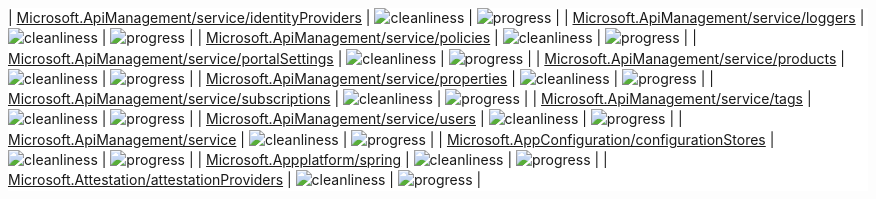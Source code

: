 | [Microsoft.ApiManagement/service/identityProviders](Microsoft.Apimanagement.md?id=serviceidentityproviders)                                                                                                                                                     | ![cleanliness](https://img.shields.io/badge/cleanliness-54.55%25%20(6%20/%2011)-yellow)           | ![progress](https://img.shields.io/badge/progress-0.00%25%20(0%20/%205)-red)                |
| [Microsoft.ApiManagement/service/loggers](Microsoft.Apimanagement.md?id=serviceloggers)                                                                                                                                                                         | ![cleanliness](https://img.shields.io/badge/cleanliness-36.84%25%20(7%20/%2019)-yellow)           | ![progress](https://img.shields.io/badge/progress-0.00%25%20(0%20/%2012)-red)               |
| [Microsoft.ApiManagement/service/policies](Microsoft.Apimanagement.md?id=servicepolicies)                                                                                                                                                                       | ![cleanliness](https://img.shields.io/badge/cleanliness-unknown-blue)                             | ![progress](https://img.shields.io/badge/progress-0.00%25%20(0%20/%207)-red)                |
| [Microsoft.ApiManagement/service/portalSettings](Microsoft.Apimanagement.md?id=serviceportalsettings)                                                                                                                                                           | ![cleanliness](https://img.shields.io/badge/cleanliness-85.71%25%20(18%20/%2021)-green)           | ![progress](https://img.shields.io/badge/progress-0.00%25%20(0%20/%203)-red)                |
| [Microsoft.ApiManagement/service/products](Microsoft.Apimanagement.md?id=serviceproducts)                                                                                                                                                                       | ![cleanliness](https://img.shields.io/badge/cleanliness-60.00%25%20(6%20/%2010)-yellowgreen)      | ![progress](https://img.shields.io/badge/progress-0.00%25%20(0%20/%204)-red)                |
| [Microsoft.ApiManagement/service/properties](Microsoft.Apimanagement.md?id=serviceproperties)                                                                                                                                                                   | ![cleanliness](https://img.shields.io/badge/cleanliness-unknown-blue)                             | ![progress](https://img.shields.io/badge/progress-0.00%25%20(0%20/%2011)-red)               |
| [Microsoft.ApiManagement/service/subscriptions](Microsoft.Apimanagement.md?id=servicesubscriptions)                                                                                                                                                             | ![cleanliness](https://img.shields.io/badge/cleanliness-21.05%25%20(4%20/%2019)-orange)           | ![progress](https://img.shields.io/badge/progress-0.00%25%20(0%20/%2015)-red)               |
| [Microsoft.ApiManagement/service/tags](Microsoft.Apimanagement.md?id=servicetags)                                                                                                                                                                               | ![cleanliness](https://img.shields.io/badge/cleanliness-unknown-blue)                             | ![progress](https://img.shields.io/badge/progress-0.00%25%20(0%20/%204)-red)                |
| [Microsoft.ApiManagement/service/users](Microsoft.Apimanagement.md?id=serviceusers)                                                                                                                                                                             | ![cleanliness](https://img.shields.io/badge/cleanliness-82.35%25%20(28%20/%2034)-green)           | ![progress](https://img.shields.io/badge/progress-0.00%25%20(0%20/%206)-red)                |
| [Microsoft.ApiManagement/service](Microsoft.Apimanagement.md?id=service)                                                                                                                                                                                        | ![cleanliness](https://img.shields.io/badge/cleanliness-44.54%25%20(53%20/%20119)-yellow)         | ![progress](https://img.shields.io/badge/progress-0.00%25%20(0%20/%2066)-red)               |
| [Microsoft.AppConfiguration/configurationStores](Microsoft.AppConfiguration.md?id=configurationstores)                                                                                                                                                          | ![cleanliness](https://img.shields.io/badge/cleanliness-83.33%25%20(25%20/%2030)-green)           | ![progress](https://img.shields.io/badge/progress-0.00%25%20(0%20/%205)-red)                |
| [Microsoft.Appplatform/spring](Microsoft.Appplatform.md?id=spring)                                                                                                                                                                                              | ![cleanliness](https://img.shields.io/badge/cleanliness-95.74%25%20(45%20/%2047)-brightgreen)     | ![progress](https://img.shields.io/badge/progress-0.00%25%20(0%20/%202)-red)                |
| [Microsoft.Attestation/attestationProviders](Microsoft.Attestation.md?id=attestationproviders)                                                                                                                                                                  | ![cleanliness](https://img.shields.io/badge/cleanliness-96.00%25%20(24%20/%2025)-brightgreen)     | ![progress](https://img.shields.io/badge/progress-0.00%25%20(0%20/%201)-red)                |